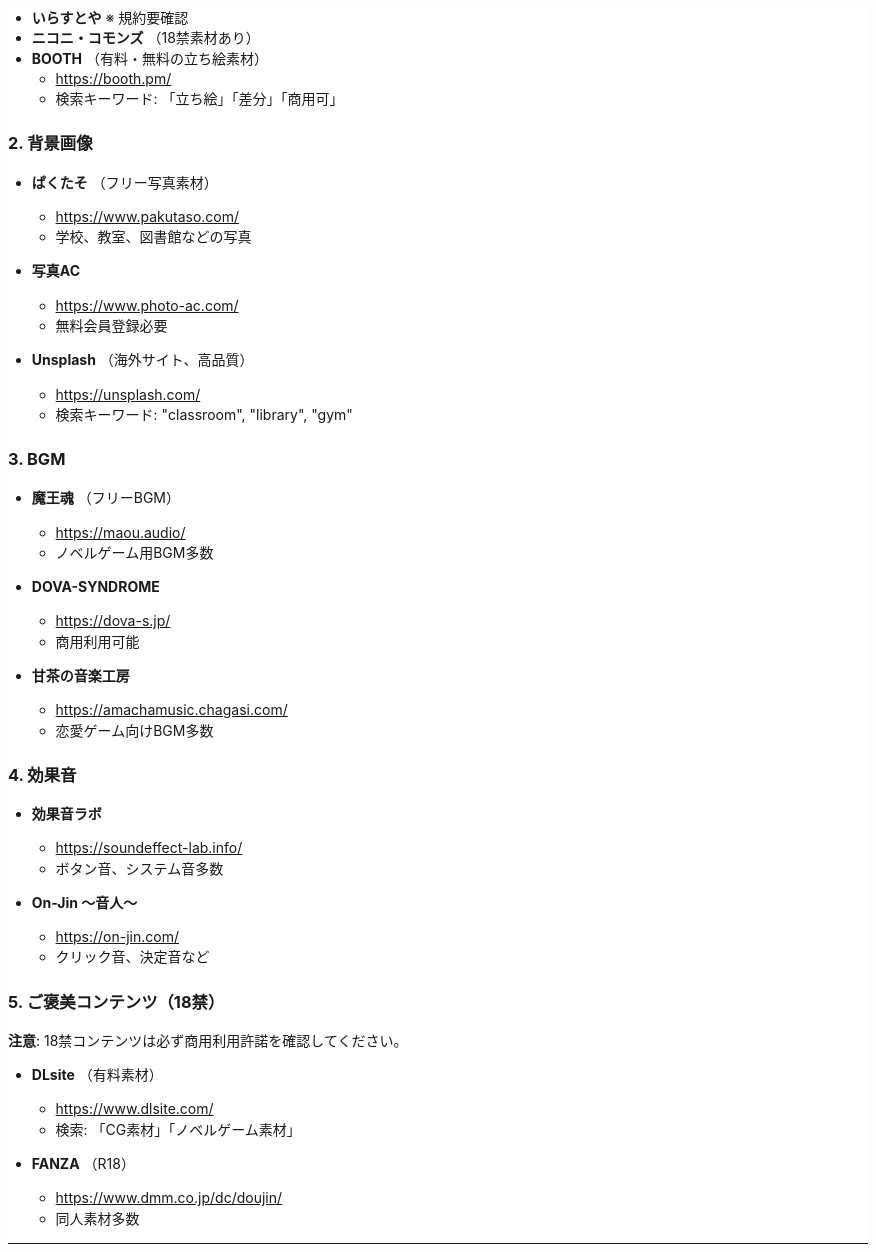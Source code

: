 - **いらすとや** ※ 規約要確認
- **ニコニ・コモンズ** （18禁素材あり）
- **BOOTH** （有料・無料の立ち絵素材）
  - https://booth.pm/
  - 検索キーワード: 「立ち絵」「差分」「商用可」

### 2. 背景画像

- **ぱくたそ** （フリー写真素材）
  - https://www.pakutaso.com/
  - 学校、教室、図書館などの写真

- **写真AC**
  - https://www.photo-ac.com/
  - 無料会員登録必要

- **Unsplash** （海外サイト、高品質）
  - https://unsplash.com/
  - 検索キーワード: "classroom", "library", "gym"

### 3. BGM

- **魔王魂** （フリーBGM）
  - https://maou.audio/
  - ノベルゲーム用BGM多数

- **DOVA-SYNDROME**
  - https://dova-s.jp/
  - 商用利用可能

- **甘茶の音楽工房**
  - https://amachamusic.chagasi.com/
  - 恋愛ゲーム向けBGM多数

### 4. 効果音

- **効果音ラボ**
  - https://soundeffect-lab.info/
  - ボタン音、システム音多数

- **On-Jin ～音人～**
  - https://on-jin.com/
  - クリック音、決定音など

### 5. ご褒美コンテンツ（18禁）

**注意**: 18禁コンテンツは必ず商用利用許諾を確認してください。

- **DLsite** （有料素材）
  - https://www.dlsite.com/
  - 検索: 「CG素材」「ノベルゲーム素材」

- **FANZA** （R18）
  - https://www.dmm.co.jp/dc/doujin/
  - 同人素材多数

---